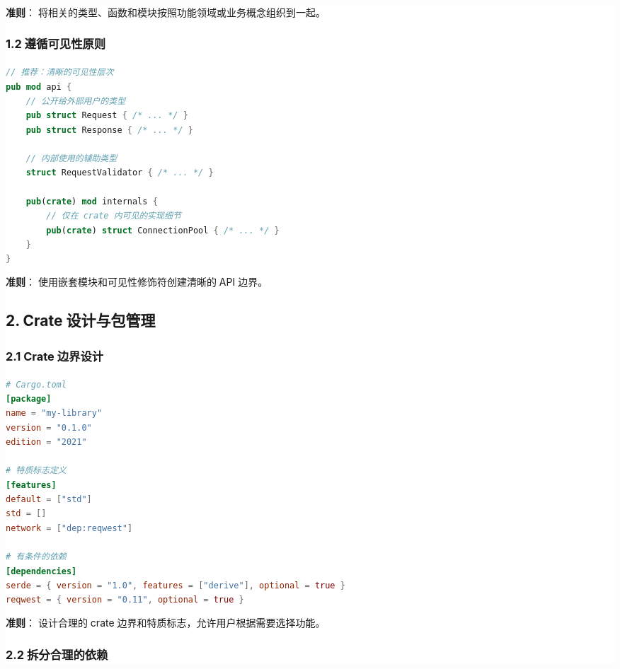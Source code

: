 **准则**：
    将相关的类型、函数和模块按照功能领域或业务概念组织到一起。

### 1.2 遵循可见性原则

```rust
// 推荐：清晰的可见性层次
pub mod api {
    // 公开给外部用户的类型
    pub struct Request { /* ... */ }
    pub struct Response { /* ... */ }
    
    // 内部使用的辅助类型
    struct RequestValidator { /* ... */ }
    
    pub(crate) mod internals {
        // 仅在 crate 内可见的实现细节
        pub(crate) struct ConnectionPool { /* ... */ }
    }
}
```

**准则**：
    使用嵌套模块和可见性修饰符创建清晰的 API 边界。

## 2. Crate 设计与包管理

### 2.1 Crate 边界设计

```toml
# Cargo.toml
[package]
name = "my-library"
version = "0.1.0"
edition = "2021"

# 特质标志定义
[features]
default = ["std"]
std = []
network = ["dep:reqwest"]

# 有条件的依赖
[dependencies]
serde = { version = "1.0", features = ["derive"], optional = true }
reqwest = { version = "0.11", optional = true }
```

**准则**：
    设计合理的 crate 边界和特质标志，允许用户根据需要选择功能。

### 2.2 拆分合理的依赖
